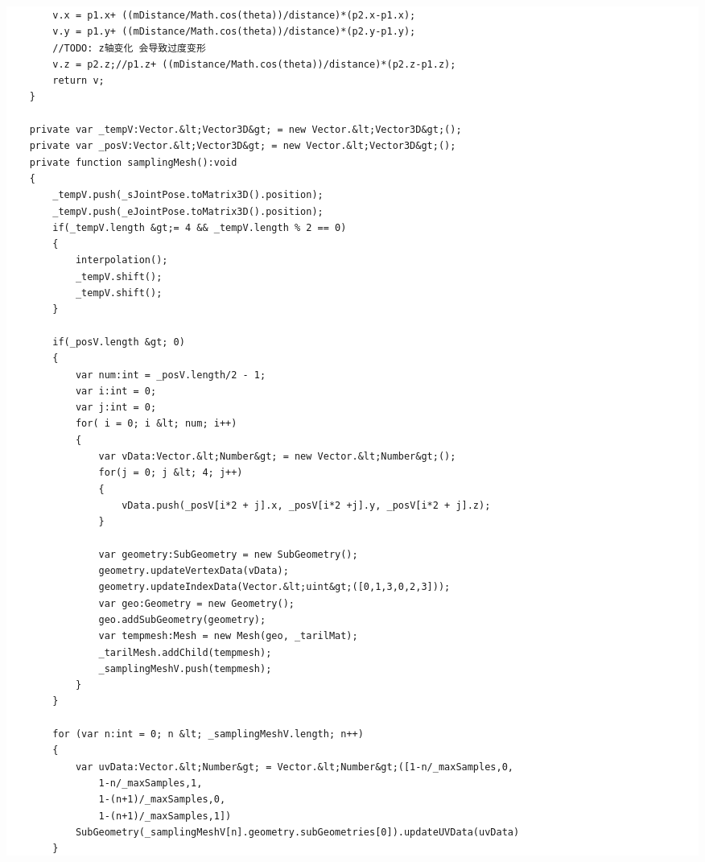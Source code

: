             v.x = p1.x+ ((mDistance/Math.cos(theta))/distance)*(p2.x-p1.x);
            v.y = p1.y+ ((mDistance/Math.cos(theta))/distance)*(p2.y-p1.y);
            //TODO: z轴变化 会导致过度变形 
            v.z = p2.z;//p1.z+ ((mDistance/Math.cos(theta))/distance)*(p2.z-p1.z);
            return v;
        }

        private var _tempV:Vector.&lt;Vector3D&gt; = new Vector.&lt;Vector3D&gt;();
        private var _posV:Vector.&lt;Vector3D&gt; = new Vector.&lt;Vector3D&gt;();
        private function samplingMesh():void
        {
            _tempV.push(_sJointPose.toMatrix3D().position);
            _tempV.push(_eJointPose.toMatrix3D().position);
            if(_tempV.length &gt;= 4 && _tempV.length % 2 == 0)
            {
                interpolation();
                _tempV.shift();
                _tempV.shift();
            }

            if(_posV.length &gt; 0)
            {
                var num:int = _posV.length/2 - 1;
                var i:int = 0;
                var j:int = 0;
                for( i = 0; i &lt; num; i++)
                {
                    var vData:Vector.&lt;Number&gt; = new Vector.&lt;Number&gt;();
                    for(j = 0; j &lt; 4; j++)
                    {
                        vData.push(_posV[i*2 + j].x, _posV[i*2 +j].y, _posV[i*2 + j].z); 
                    }

                    var geometry:SubGeometry = new SubGeometry();
                    geometry.updateVertexData(vData);
                    geometry.updateIndexData(Vector.&lt;uint&gt;([0,1,3,0,2,3]));
                    var geo:Geometry = new Geometry();
                    geo.addSubGeometry(geometry);
                    var tempmesh:Mesh = new Mesh(geo, _tarilMat);
                    _tarilMesh.addChild(tempmesh);
                    _samplingMeshV.push(tempmesh);
                }
            }

            for (var n:int = 0; n &lt; _samplingMeshV.length; n++) 
            {
                var uvData:Vector.&lt;Number&gt; = Vector.&lt;Number&gt;([1-n/_maxSamples,0,
                    1-n/_maxSamples,1, 
                    1-(n+1)/_maxSamples,0, 
                    1-(n+1)/_maxSamples,1])
                SubGeometry(_samplingMeshV[n].geometry.subGeometries[0]).updateUVData(uvData)
            }


 [1]: http://blog.as3er.com/demo/WeaponTarilTest.html